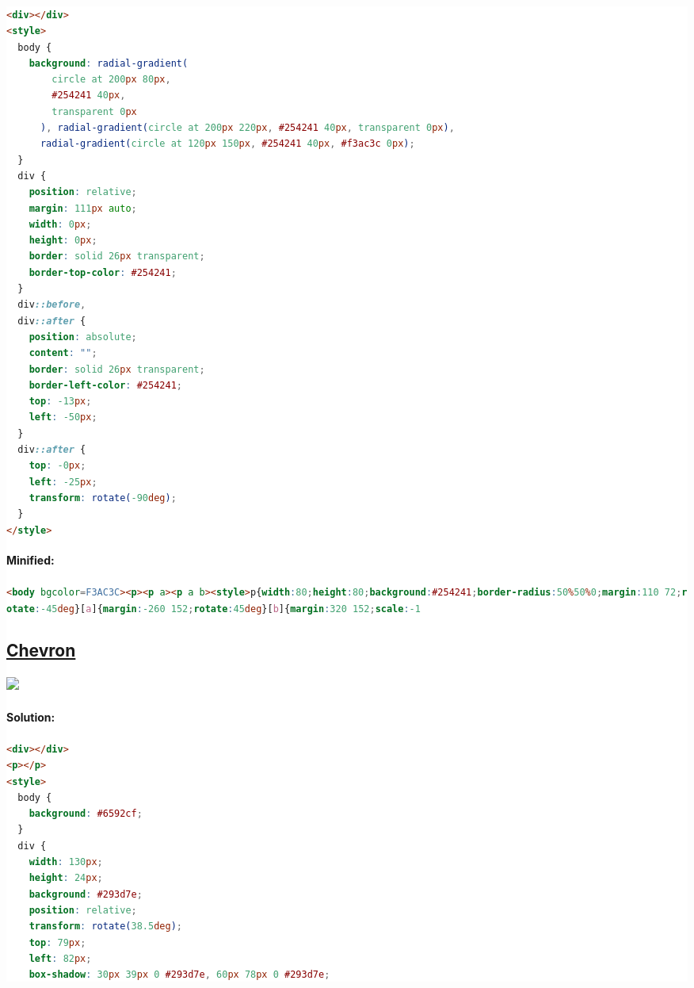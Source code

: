 ```html
<div></div>
<style>
  body {
    background: radial-gradient(
        circle at 200px 80px,
        #254241 40px,
        transparent 0px
      ), radial-gradient(circle at 200px 220px, #254241 40px, transparent 0px),
      radial-gradient(circle at 120px 150px, #254241 40px, #f3ac3c 0px);
  }
  div {
    position: relative;
    margin: 111px auto;
    width: 0px;
    height: 0px;
    border: solid 26px transparent;
    border-top-color: #254241;
  }
  div::before,
  div::after {
    position: absolute;
    content: "";
    border: solid 26px transparent;
    border-left-color: #254241;
    top: -13px;
    left: -50px;
  }
  div::after {
    top: -0px;
    left: -25px;
    transform: rotate(-90deg);
  }
</style>
```

#### Minified:

```html
<body bgcolor=F3AC3C><p><p a><p a b><style>p{width:80;height:80;background:#254241;border-radius:50%50%0;margin:110 72;rotate:-45deg}[a]{margin:-260 152;rotate:45deg}[b]{margin:320 152;scale:-1
```

## [Chevron](https://cssbattle.dev/play/112)

<img width="400px" src="https://cssbattle.dev/targets/112.png">

#### Solution:

```html
<div></div>
<p></p>
<style>
  body {
    background: #6592cf;
  }
  div {
    width: 130px;
    height: 24px;
    background: #293d7e;
    position: relative;
    transform: rotate(38.5deg);
    top: 79px;
    left: 82px;
    box-shadow: 30px 39px 0 #293d7e, 60px 78px 0 #293d7e;
```